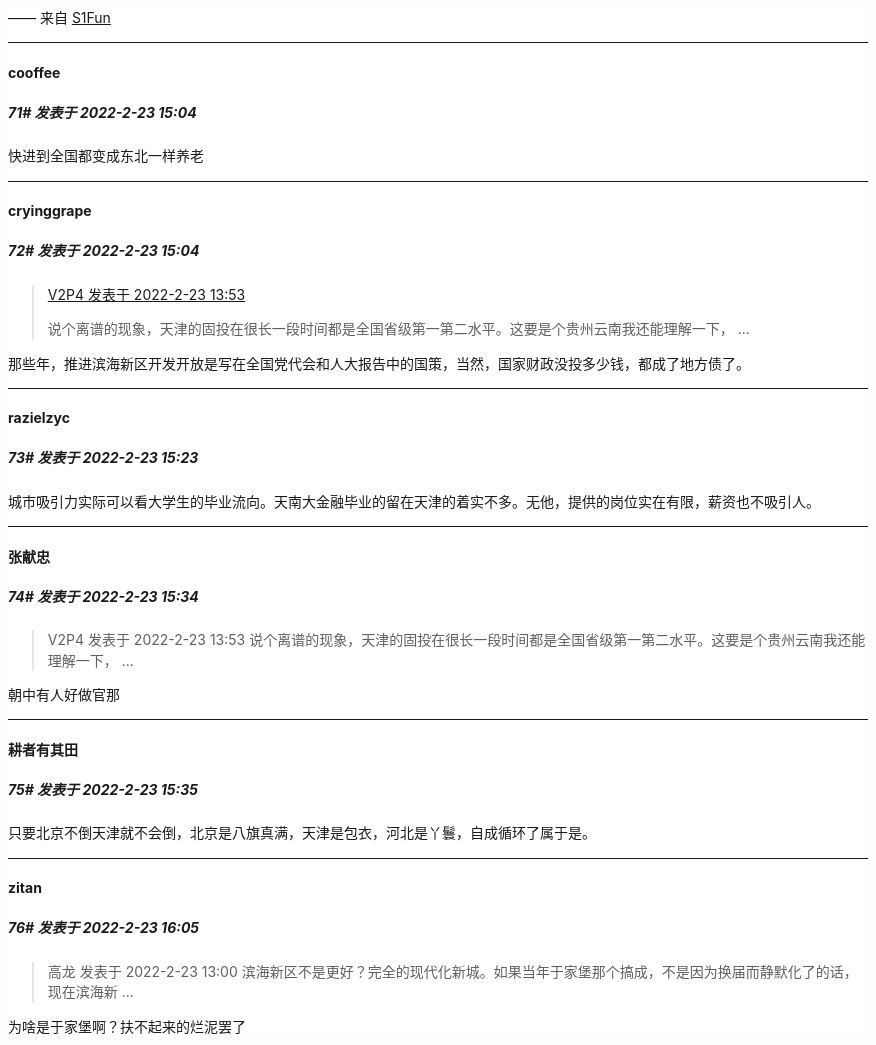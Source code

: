 —— 来自 [S1Fun](https://s1fun.koalcat.com)

*****

####  cooffee  
##### 71#       发表于 2022-2-23 15:04

快进到全国都变成东北一样养老

*****

####  cryinggrape  
##### 72#       发表于 2022-2-23 15:04

<blockquote><a href="httphttps://bbs.saraba1st.com/2b/forum.php?mod=redirect&amp;goto=findpost&amp;pid=54803333&amp;ptid=2054154" target="_blank">V2P4 发表于 2022-2-23 13:53</a>

说个离谱的现象，天津的固投在很长一段时间都是全国省级第一第二水平。这要是个贵州云南我还能理解一下， ...</blockquote>
那些年，推进滨海新区开发开放是写在全国党代会和人大报告中的国策，当然，国家财政没投多少钱，都成了地方债了。



*****

####  razielzyc  
##### 73#       发表于 2022-2-23 15:23

城市吸引力实际可以看大学生的毕业流向。天南大金融毕业的留在天津的着实不多。无他，提供的岗位实在有限，薪资也不吸引人。



*****

####  张献忠  
##### 74#       发表于 2022-2-23 15:34

<blockquote>V2P4 发表于 2022-2-23 13:53
说个离谱的现象，天津的固投在很长一段时间都是全国省级第一第二水平。这要是个贵州云南我还能理解一下， ...</blockquote>
朝中有人好做官那

*****

####  耕者有其田  
##### 75#       发表于 2022-2-23 15:35

只要北京不倒天津就不会倒，北京是八旗真满，天津是包衣，河北是丫鬟，自成循环了属于是。



*****

####  zitan  
##### 76#       发表于 2022-2-23 16:05

<blockquote>高龙 发表于 2022-2-23 13:00
滨海新区不是更好？完全的现代化新城。如果当年于家堡那个搞成，不是因为换届而静默化了的话，现在滨海新 ...</blockquote>
为啥是于家堡啊？扶不起来的烂泥罢了
